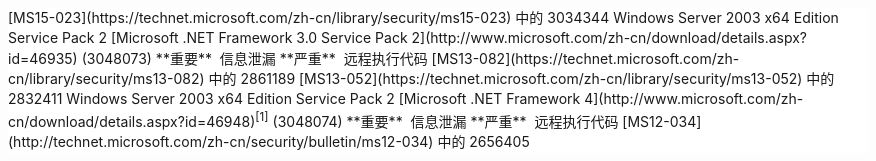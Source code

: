 </td>
<td style="border:1px solid black;" colspan="2">
[MS15-023](https://technet.microsoft.com/zh-cn/library/security/ms15-023) 中的 3034344

</td>
</tr>
<tr>
<td style="border:1px solid black;">
Windows Server 2003 x64 Edition Service Pack 2

</td>
<td style="border:1px solid black;">
[Microsoft .NET Framework 3.0 Service Pack 2](http://www.microsoft.com/zh-cn/download/details.aspx?id=46935)  
(3048073)

</td>
<td style="border:1px solid black;">
**重要**   
信息泄漏

</td>
<td style="border:1px solid black;">
**严重**   
远程执行代码

</td>
<td style="border:1px solid black;" colspan="2">
[MS13-082](https://technet.microsoft.com/zh-cn/library/security/ms13-082) 中的 2861189  
[MS13-052](https://technet.microsoft.com/zh-cn/library/security/ms13-052) 中的 2832411

</td>
</tr>
<tr>
<td style="border:1px solid black;">
Windows Server 2003 x64 Edition Service Pack 2

</td>
<td style="border:1px solid black;">
[Microsoft .NET Framework 4](http://www.microsoft.com/zh-cn/download/details.aspx?id=46948)<sup>[1]</sup>  
(3048074)

</td>
<td style="border:1px solid black;">
**重要**   
信息泄漏

</td>
<td style="border:1px solid black;">
**严重**   
远程执行代码

</td>
<td style="border:1px solid black;" colspan="2">
[MS12-034](http://technet.microsoft.com/zh-cn/security/bulletin/ms12-034) 中的 2656405
